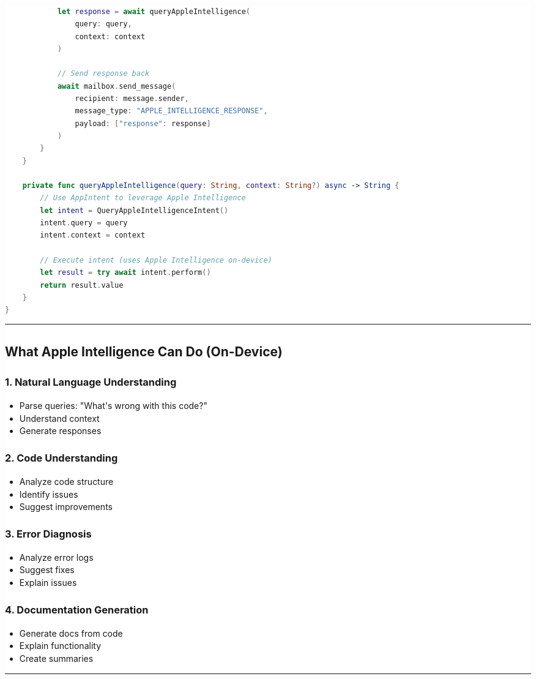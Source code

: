```swift
            let response = await queryAppleIntelligence(
                query: query,
                context: context
            )
            
            // Send response back
            await mailbox.send_message(
                recipient: message.sender,
                message_type: "APPLE_INTELLIGENCE_RESPONSE",
                payload: ["response": response]
            )
        }
    }
    
    private func queryAppleIntelligence(query: String, context: String?) async -> String {
        // Use AppIntent to leverage Apple Intelligence
        let intent = QueryAppleIntelligenceIntent()
        intent.query = query
        intent.context = context
        
        // Execute intent (uses Apple Intelligence on-device)
        let result = try await intent.perform()
        return result.value
    }
}
```

---

## What Apple Intelligence Can Do (On-Device)

### 1. Natural Language Understanding
- Parse queries: "What's wrong with this code?"
- Understand context
- Generate responses

### 2. Code Understanding
- Analyze code structure
- Identify issues
- Suggest improvements

### 3. Error Diagnosis
- Analyze error logs
- Suggest fixes
- Explain issues

### 4. Documentation Generation
- Generate docs from code
- Explain functionality
- Create summaries

---
